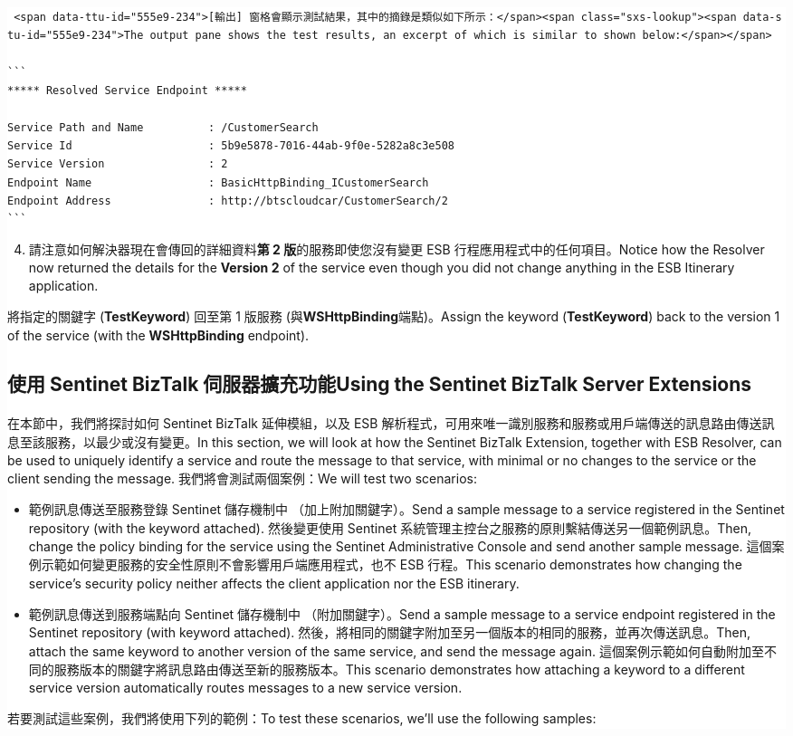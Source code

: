      <span data-ttu-id="555e9-234">[輸出] 窗格會顯示測試結果，其中的摘錄是類似如下所示：</span><span class="sxs-lookup"><span data-stu-id="555e9-234">The output pane shows the test results, an excerpt of which is similar to shown below:</span></span>  
  
    ```  
    ***** Resolved Service Endpoint *****  
  
    Service Path and Name          : /CustomerSearch  
    Service Id                     : 5b9e5878-7016-44ab-9f0e-5282a8c3e508  
    Service Version                : 2  
    Endpoint Name                  : BasicHttpBinding_ICustomerSearch  
    Endpoint Address               : http://btscloudcar/CustomerSearch/2  
    ```  
  
4.  <span data-ttu-id="555e9-235">請注意如何解決器現在會傳回的詳細資料**第 2 版**的服務即使您沒有變更 ESB 行程應用程式中的任何項目。</span><span class="sxs-lookup"><span data-stu-id="555e9-235">Notice how the Resolver now returned the details for the **Version 2** of the service even though you did not change anything in the ESB Itinerary application.</span></span>  
  
 <span data-ttu-id="555e9-236">將指定的關鍵字 (**TestKeyword**) 回至第 1 版服務 (與**WSHttpBinding**端點)。</span><span class="sxs-lookup"><span data-stu-id="555e9-236">Assign the keyword (**TestKeyword**) back to the version 1 of the service (with the **WSHttpBinding** endpoint).</span></span>  
  
## <a name="using-the-sentinet-biztalk-server-extensions"></a><span data-ttu-id="555e9-237">使用 Sentinet BizTalk 伺服器擴充功能</span><span class="sxs-lookup"><span data-stu-id="555e9-237">Using the Sentinet BizTalk Server Extensions</span></span>  
 <span data-ttu-id="555e9-238">在本節中，我們將探討如何 Sentinet BizTalk 延伸模組，以及 ESB 解析程式，可用來唯一識別服務和服務或用戶端傳送的訊息路由傳送訊息至該服務，以最少或沒有變更。</span><span class="sxs-lookup"><span data-stu-id="555e9-238">In this section, we will look at how the Sentinet BizTalk Extension, together with ESB Resolver, can be used to uniquely identify a service and route the message to that service, with minimal or no changes to the service or the client sending the message.</span></span> <span data-ttu-id="555e9-239">我們將會測試兩個案例：</span><span class="sxs-lookup"><span data-stu-id="555e9-239">We will test two scenarios:</span></span>  
  
-   <span data-ttu-id="555e9-240">範例訊息傳送至服務登錄 Sentinet 儲存機制中 （加上附加關鍵字）。</span><span class="sxs-lookup"><span data-stu-id="555e9-240">Send a sample message to a service registered in the Sentinet repository (with the keyword attached).</span></span> <span data-ttu-id="555e9-241">然後變更使用 Sentinet 系統管理主控台之服務的原則繫結傳送另一個範例訊息。</span><span class="sxs-lookup"><span data-stu-id="555e9-241">Then, change the policy binding for the service using the Sentinet Administrative Console and send another sample message.</span></span> <span data-ttu-id="555e9-242">這個案例示範如何變更服務的安全性原則不會影響用戶端應用程式，也不 ESB 行程。</span><span class="sxs-lookup"><span data-stu-id="555e9-242">This scenario demonstrates how changing the service’s security policy neither affects the client application nor the ESB itinerary.</span></span>  
  
-   <span data-ttu-id="555e9-243">範例訊息傳送到服務端點向 Sentinet 儲存機制中 （附加關鍵字）。</span><span class="sxs-lookup"><span data-stu-id="555e9-243">Send a sample message to a service endpoint registered in the Sentinet repository (with keyword attached).</span></span> <span data-ttu-id="555e9-244">然後，將相同的關鍵字附加至另一個版本的相同的服務，並再次傳送訊息。</span><span class="sxs-lookup"><span data-stu-id="555e9-244">Then, attach the same keyword to another version of the same service, and send the message again.</span></span> <span data-ttu-id="555e9-245">這個案例示範如何自動附加至不同的服務版本的關鍵字將訊息路由傳送至新的服務版本。</span><span class="sxs-lookup"><span data-stu-id="555e9-245">This scenario demonstrates how attaching a keyword to a different service version automatically routes messages to a new service version.</span></span>  
  
 <span data-ttu-id="555e9-246">若要測試這些案例，我們將使用下列的範例：</span><span class="sxs-lookup"><span data-stu-id="555e9-246">To test these scenarios, we’ll use the following samples:</span></span>  
  